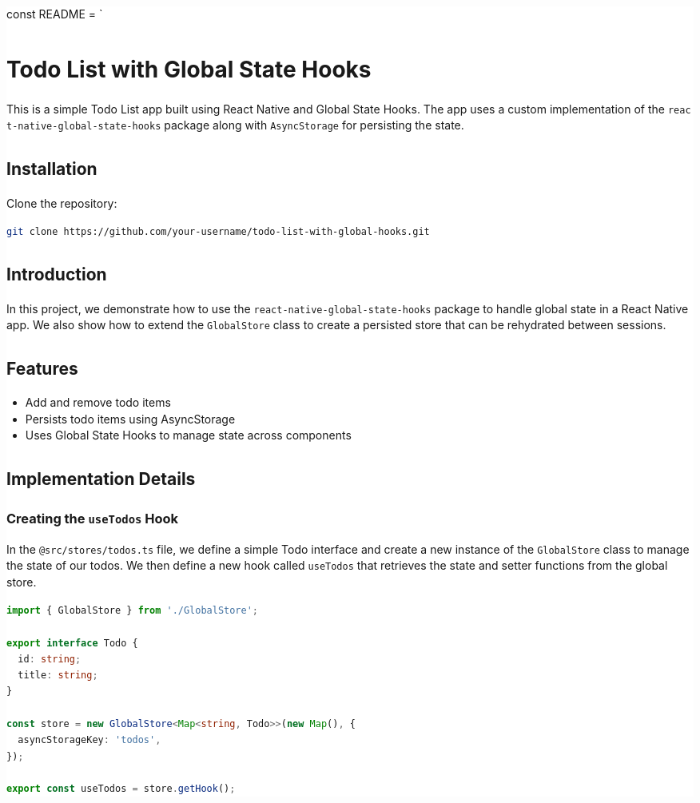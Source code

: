 const README = `

# Todo List with Global State Hooks

This is a simple Todo List app built using React Native and Global State Hooks. The app uses a custom implementation of the `react-native-global-state-hooks` package along with `AsyncStorage` for persisting the state.

## Installation

Clone the repository:

```bash
git clone https://github.com/your-username/todo-list-with-global-hooks.git
```

## Introduction

In this project, we demonstrate how to use the `react-native-global-state-hooks` package to handle global state in a React Native app. We also show how to extend the `GlobalStore` class to create a persisted store that can be rehydrated between sessions.

## Features

- Add and remove todo items
- Persists todo items using AsyncStorage
- Uses Global State Hooks to manage state across components

## Implementation Details

### Creating the `useTodos` Hook

In the `@src/stores/todos.ts` file, we define a simple Todo interface and create a new instance of the `GlobalStore` class to manage the state of our todos. We then define a new hook called `useTodos` that retrieves the state and setter functions from the global store.

```ts
import { GlobalStore } from './GlobalStore';

export interface Todo {
  id: string;
  title: string;
}

const store = new GlobalStore<Map<string, Todo>>(new Map(), {
  asyncStorageKey: 'todos',
});

export const useTodos = store.getHook();
```
